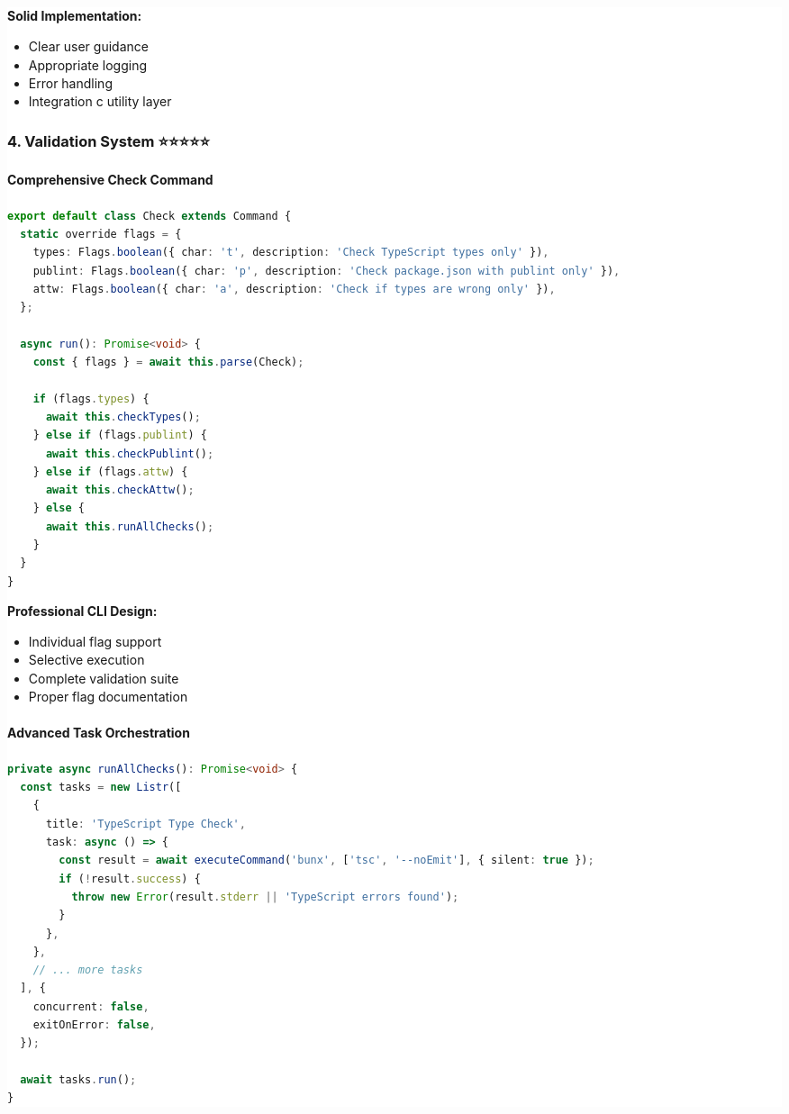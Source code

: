 **Solid Implementation:**
- Clear user guidance
- Appropriate logging
- Error handling
- Integration с utility layer

### 4. Validation System ⭐⭐⭐⭐⭐

#### Comprehensive Check Command
```typescript
export default class Check extends Command {
  static override flags = {
    types: Flags.boolean({ char: 't', description: 'Check TypeScript types only' }),
    publint: Flags.boolean({ char: 'p', description: 'Check package.json with publint only' }),
    attw: Flags.boolean({ char: 'a', description: 'Check if types are wrong only' }),
  };

  async run(): Promise<void> {
    const { flags } = await this.parse(Check);
    
    if (flags.types) {
      await this.checkTypes();
    } else if (flags.publint) {
      await this.checkPublint();
    } else if (flags.attw) {
      await this.checkAttw();
    } else {
      await this.runAllChecks();
    }
  }
}
```

**Professional CLI Design:**
- Individual flag support
- Selective execution
- Complete validation suite
- Proper flag documentation

#### Advanced Task Orchestration
```typescript
private async runAllChecks(): Promise<void> {
  const tasks = new Listr([
    {
      title: 'TypeScript Type Check',
      task: async () => {
        const result = await executeCommand('bunx', ['tsc', '--noEmit'], { silent: true });
        if (!result.success) {
          throw new Error(result.stderr || 'TypeScript errors found');
        }
      },
    },
    // ... more tasks
  ], {
    concurrent: false,
    exitOnError: false,
  });

  await tasks.run();
}
```
